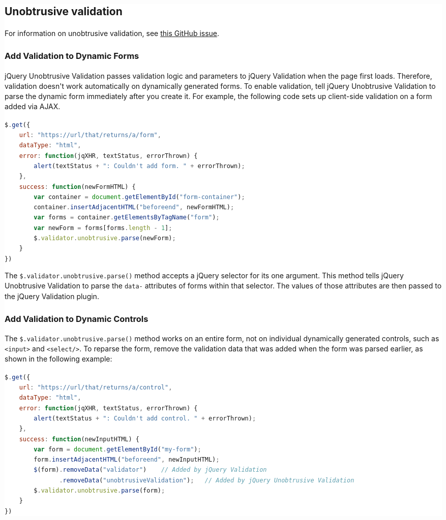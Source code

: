 ## Unobtrusive validation

For information on unobtrusive validation, see [this GitHub issue](https://github.com/dotnet/AspNetCore.Docs/issues/1111).

### Add Validation to Dynamic Forms

jQuery Unobtrusive Validation passes validation logic and parameters to jQuery Validation when the page first loads. Therefore, validation doesn't work automatically on dynamically generated forms. To enable validation, tell jQuery Unobtrusive Validation to parse the dynamic form immediately after you create it. For example, the following code sets up client-side validation on a form added via AJAX.

```javascript
$.get({
    url: "https://url/that/returns/a/form",
    dataType: "html",
    error: function(jqXHR, textStatus, errorThrown) {
        alert(textStatus + ": Couldn't add form. " + errorThrown);
    },
    success: function(newFormHTML) {
        var container = document.getElementById("form-container");
        container.insertAdjacentHTML("beforeend", newFormHTML);
        var forms = container.getElementsByTagName("form");
        var newForm = forms[forms.length - 1];
        $.validator.unobtrusive.parse(newForm);
    }
})
```

The `$.validator.unobtrusive.parse()` method accepts a jQuery selector for its one argument. This method tells jQuery Unobtrusive Validation to parse the `data-` attributes of forms within that selector. The values of those attributes are then passed to the jQuery Validation plugin.

### Add Validation to Dynamic Controls

The `$.validator.unobtrusive.parse()` method works on an entire form, not on individual dynamically generated controls, such as `<input>` and `<select/>`. To reparse the form, remove the validation data that was added when the form was parsed earlier, as shown in the following example:

```javascript
$.get({
    url: "https://url/that/returns/a/control",
    dataType: "html",
    error: function(jqXHR, textStatus, errorThrown) {
        alert(textStatus + ": Couldn't add control. " + errorThrown);
    },
    success: function(newInputHTML) {
        var form = document.getElementById("my-form");
        form.insertAdjacentHTML("beforeend", newInputHTML);
        $(form).removeData("validator")    // Added by jQuery Validation
               .removeData("unobtrusiveValidation");   // Added by jQuery Unobtrusive Validation
        $.validator.unobtrusive.parse(form);
    }
})
```

